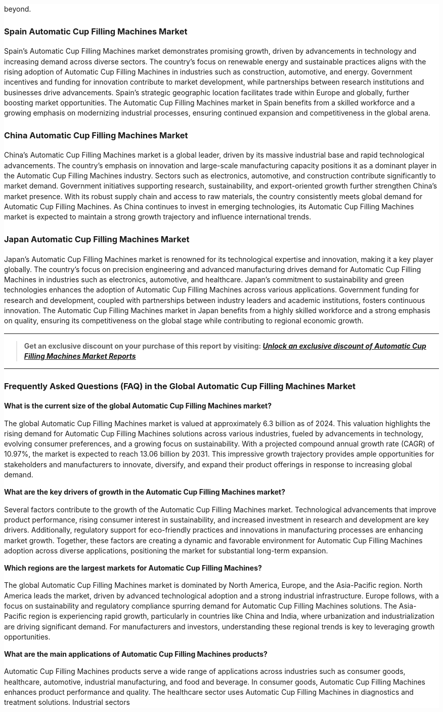 beyond.</p><h3>Spain Automatic Cup Filling Machines Market</h3><p>Spain&rsquo;s Automatic Cup Filling Machines market demonstrates promising growth, driven by advancements in technology and increasing demand across diverse sectors. The country&rsquo;s focus on renewable energy and sustainable practices aligns with the rising adoption of Automatic Cup Filling Machines in industries such as construction, automotive, and energy. Government incentives and funding for innovation contribute to market development, while partnerships between research institutions and businesses drive advancements. Spain&rsquo;s strategic geographic location facilitates trade within Europe and globally, further boosting market opportunities. The Automatic Cup Filling Machines market in Spain benefits from a skilled workforce and a growing emphasis on modernizing industrial processes, ensuring continued expansion and competitiveness in the global arena.</p><h3>China Automatic Cup Filling Machines Market</h3><p>China&rsquo;s Automatic Cup Filling Machines market is a global leader, driven by its massive industrial base and rapid technological advancements. The country&rsquo;s emphasis on innovation and large-scale manufacturing capacity positions it as a dominant player in the Automatic Cup Filling Machines industry. Sectors such as electronics, automotive, and construction contribute significantly to market demand. Government initiatives supporting research, sustainability, and export-oriented growth further strengthen China&rsquo;s market presence. With its robust supply chain and access to raw materials, the country consistently meets global demand for Automatic Cup Filling Machines. As China continues to invest in emerging technologies, its Automatic Cup Filling Machines market is expected to maintain a strong growth trajectory and influence international trends.</p><h3>Japan Automatic Cup Filling Machines Market</h3><p>Japan&rsquo;s Automatic Cup Filling Machines market is renowned for its technological expertise and innovation, making it a key player globally. The country&rsquo;s focus on precision engineering and advanced manufacturing drives demand for Automatic Cup Filling Machines in industries such as electronics, automotive, and healthcare. Japan&rsquo;s commitment to sustainability and green technologies enhances the adoption of Automatic Cup Filling Machines across various applications. Government funding for research and development, coupled with partnerships between industry leaders and academic institutions, fosters continuous innovation. The Automatic Cup Filling Machines market in Japan benefits from a highly skilled workforce and a strong emphasis on quality, ensuring its competitiveness on the global stage while contributing to regional economic growth.</p><hr /><blockquote><p><strong>Get an exclusive discount on your purchase of this report by visiting: <em><a href="://marketresearchpulse.com/ask-for-discount/98800?utm_source=Github&amp;utm_medium=019">Unlock an exclusive discount of Automatic Cup Filling Machines Market Reports</a></em>&nbsp;</strong></p></blockquote><hr /><h3>Frequently Asked Questions (FAQ) in the Global Automatic Cup Filling Machines Market</h3><p><strong>What is the current size of the global Automatic Cup Filling Machines market?</strong></p><p>The global Automatic Cup Filling Machines market is valued at approximately 6.3 billion as of 2024. This valuation highlights the rising demand for Automatic Cup Filling Machines solutions across various industries, fueled by advancements in technology, evolving consumer preferences, and a growing focus on sustainability. With a projected compound annual growth rate (CAGR) of 10.97%, the market is expected to reach 13.06 billion by 2031. This impressive growth trajectory provides ample opportunities for stakeholders and manufacturers to innovate, diversify, and expand their product offerings in response to increasing global demand.</p><p><strong>What are the key drivers of growth in the Automatic Cup Filling Machines market?</strong></p><p>Several factors contribute to the growth of the Automatic Cup Filling Machines market. Technological advancements that improve product performance, rising consumer interest in sustainability, and increased investment in research and development are key drivers. Additionally, regulatory support for eco-friendly practices and innovations in manufacturing processes are enhancing market growth. Together, these factors are creating a dynamic and favorable environment for Automatic Cup Filling Machines adoption across diverse applications, positioning the market for substantial long-term expansion.</p><p><strong>Which regions are the largest markets for Automatic Cup Filling Machines?</strong></p><p>The global Automatic Cup Filling Machines market is dominated by North America, Europe, and the Asia-Pacific region. North America leads the market, driven by advanced technological adoption and a strong industrial infrastructure. Europe follows, with a focus on sustainability and regulatory compliance spurring demand for Automatic Cup Filling Machines solutions. The Asia-Pacific region is experiencing rapid growth, particularly in countries like China and India, where urbanization and industrialization are driving significant demand. For manufacturers and investors, understanding these regional trends is key to leveraging growth opportunities.</p><p><strong>What are the main applications of Automatic Cup Filling Machines products?</strong></p><p>Automatic Cup Filling Machines products serve a wide range of applications across industries such as consumer goods, healthcare, automotive, industrial manufacturing, and food and beverage. In consumer goods, Automatic Cup Filling Machines enhances product performance and quality. The healthcare sector uses Automatic Cup Filling Machines in diagnostics and treatment solutions. Industrial sectors